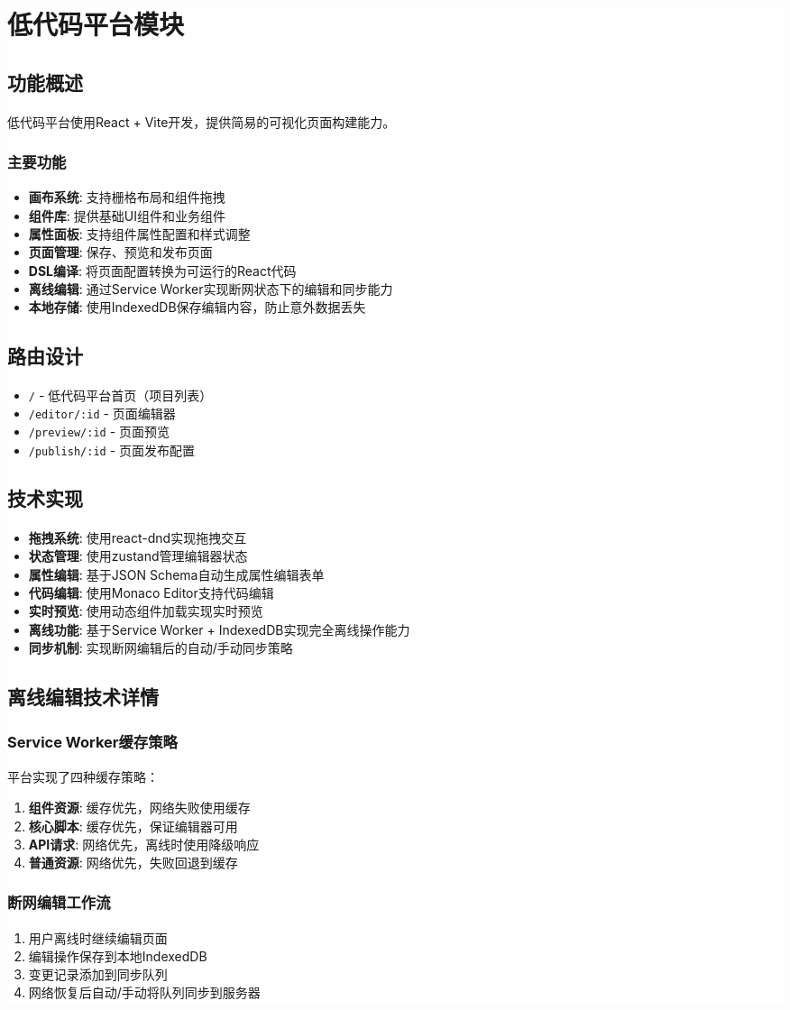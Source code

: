 # 低代码平台模块

## 功能概述

低代码平台使用React + Vite开发，提供简易的可视化页面构建能力。

### 主要功能

- **画布系统**: 支持栅格布局和组件拖拽
- **组件库**: 提供基础UI组件和业务组件
- **属性面板**: 支持组件属性配置和样式调整
- **页面管理**: 保存、预览和发布页面
- **DSL编译**: 将页面配置转换为可运行的React代码
- **离线编辑**: 通过Service Worker实现断网状态下的编辑和同步能力
- **本地存储**: 使用IndexedDB保存编辑内容，防止意外数据丢失

## 路由设计

- `/` - 低代码平台首页（项目列表）
- `/editor/:id` - 页面编辑器
- `/preview/:id` - 页面预览
- `/publish/:id` - 页面发布配置

## 技术实现

- **拖拽系统**: 使用react-dnd实现拖拽交互
- **状态管理**: 使用zustand管理编辑器状态
- **属性编辑**: 基于JSON Schema自动生成属性编辑表单
- **代码编辑**: 使用Monaco Editor支持代码编辑
- **实时预览**: 使用动态组件加载实现实时预览
- **离线功能**: 基于Service Worker + IndexedDB实现完全离线操作能力
- **同步机制**: 实现断网编辑后的自动/手动同步策略

## 离线编辑技术详情

### Service Worker缓存策略

平台实现了四种缓存策略：

1. **组件资源**: 缓存优先，网络失败使用缓存
2. **核心脚本**: 缓存优先，保证编辑器可用
3. **API请求**: 网络优先，离线时使用降级响应
4. **普通资源**: 网络优先，失败回退到缓存

### 断网编辑工作流

1. 用户离线时继续编辑页面
2. 编辑操作保存到本地IndexedDB
3. 变更记录添加到同步队列
4. 网络恢复后自动/手动将队列同步到服务器

